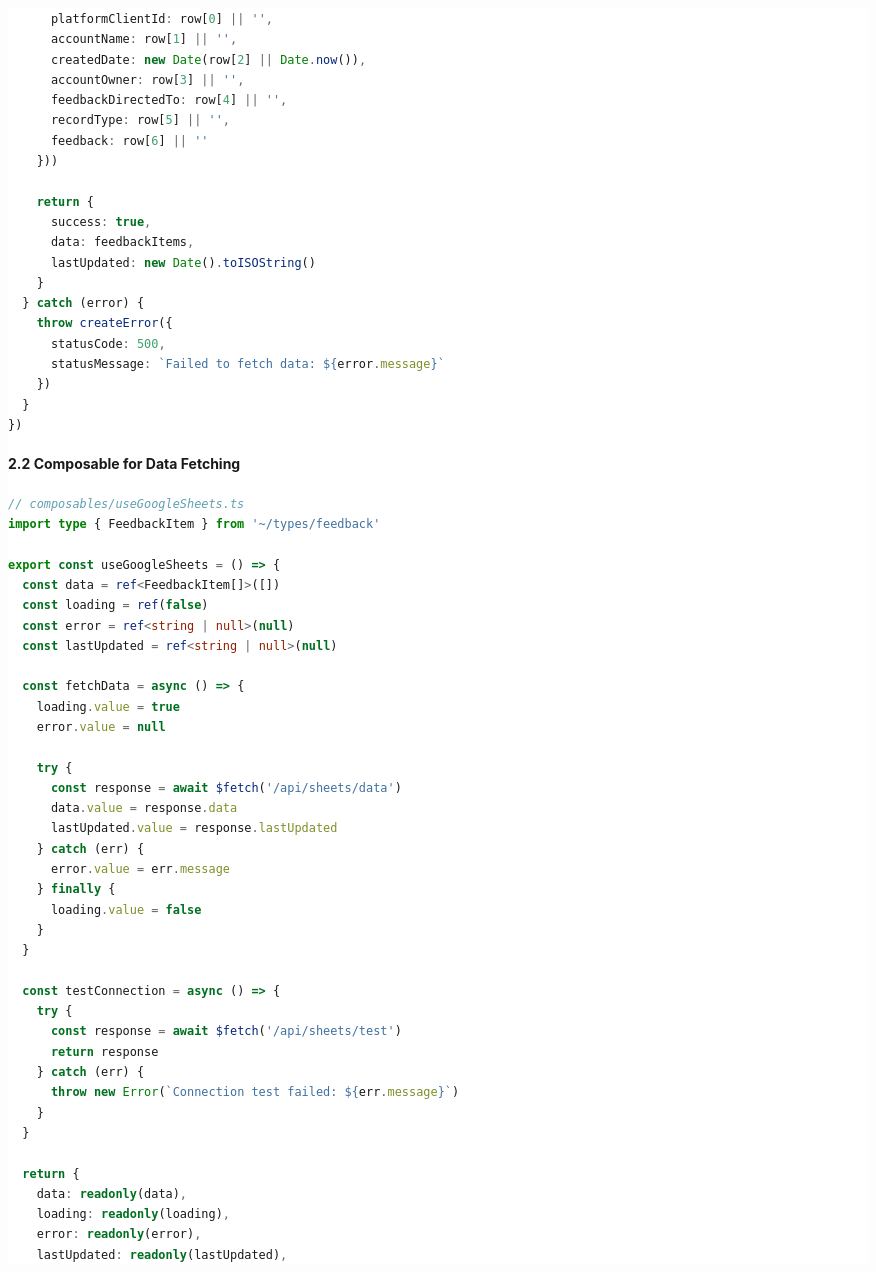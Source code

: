 ```typescript
      platformClientId: row[0] || '',
      accountName: row[1] || '',
      createdDate: new Date(row[2] || Date.now()),
      accountOwner: row[3] || '',
      feedbackDirectedTo: row[4] || '',
      recordType: row[5] || '',
      feedback: row[6] || ''
    }))

    return {
      success: true,
      data: feedbackItems,
      lastUpdated: new Date().toISOString()
    }
  } catch (error) {
    throw createError({
      statusCode: 500,
      statusMessage: `Failed to fetch data: ${error.message}`
    })
  }
})
```

#### **2.2 Composable for Data Fetching**
```typescript
// composables/useGoogleSheets.ts
import type { FeedbackItem } from '~/types/feedback'

export const useGoogleSheets = () => {
  const data = ref<FeedbackItem[]>([])
  const loading = ref(false)
  const error = ref<string | null>(null)
  const lastUpdated = ref<string | null>(null)

  const fetchData = async () => {
    loading.value = true
    error.value = null

    try {
      const response = await $fetch('/api/sheets/data')
      data.value = response.data
      lastUpdated.value = response.lastUpdated
    } catch (err) {
      error.value = err.message
    } finally {
      loading.value = false
    }
  }

  const testConnection = async () => {
    try {
      const response = await $fetch('/api/sheets/test')
      return response
    } catch (err) {
      throw new Error(`Connection test failed: ${err.message}`)
    }
  }

  return {
    data: readonly(data),
    loading: readonly(loading),
    error: readonly(error),
    lastUpdated: readonly(lastUpdated),
```